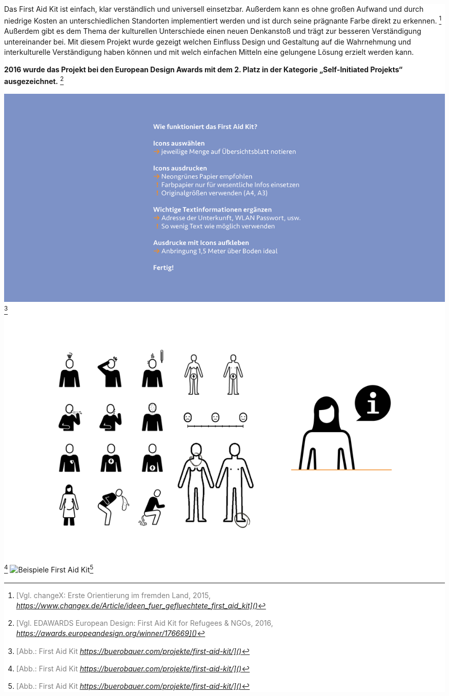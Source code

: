 Das First Aid Kit ist einfach, klar verständlich und universell einsetzbar.
Außerdem kann es ohne großen Aufwand und durch
niedrige Kosten an unterschiedlichen Standorten implementiert
werden und ist durch seine prägnante Farbe direkt zu erkennen.
[^6] Außerdem gibt es dem Thema der kulturellen Unterschiede
einen neuen Denkanstoß und trägt zur besseren Verständigung
untereinander bei. Mit diesem Projekt wurde gezeigt welchen
Einfluss Design und Gestaltung auf die Wahrnehmung und
interkulturelle Verständigung haben können und mit welch
einfachen Mitteln eine gelungene Lösung erzielt werden kann.

**2016 wurde das Projekt bei den European Design Awards mit dem 2. Platz in der Kategorie „Self-Initiated Projekts“ ausgezeichnet.** [^8]

![First Aid Kit](G33_FirstAid_RGB.jpg)[^9]
![Piktogramme des First Aid Kit](G33c_FirstAid_RGB.jpg)[^9]
![Beispiele First Aid Kit](G33b_FirstAid_RGB.jpg)[^9]


[^1]: <font color="grey">[Vgl. ISO7010.de: DIN EN ISO 7010, 2024, <i> <u> http://www.iso7010.de/iso-7010/ ]()</font></u></i>
[^2]: <font color="grey">[Vgl. Wikipedia: ISO 7010, 2024, <i> <u> https://de.wikipedia.org/wiki/ISO_7010]()</font></u></i>
[^3]: <font color="grey">[Abb.: Signal- und Warnfarben <i> <u> https://de.wikipedia.org/wiki/ISO_7010]()</font></u></i>
[^4]: <font color="grey">[Abb.: Unterschiedliche Zeichen <i> <u> https://de.wikipedia.org/wiki/ISO_7010]()</font></u></i>
[^5]: <font color="grey">[Zitat: buero bauer: First Aid Kit, Opensource Infotool, Wien, 2015, <i> <u> https://buerobauer.com/projekte/first-aid-kit/]()</font></u></i>
[^6]: <font color="grey">[Vgl. changeX: Erste Orientierung im fremden Land, 2015, <i> <u> https://www.changex.de/Article/ideen_fuer_gefluechtete_first_aid_kit]()</font></u></i>
[^7]: <font color="grey">[Vgl. buero bauer: First Aid Kit – Opensource Infotool, 2015, <i> <u> https://buerobauer.com/projekte/first-aid-kit/]()</font></u></i>
[^8]: <font color="grey">[Vgl. EDAWARDS European Design: First Aid Kit for Refugees & NGOs, 2016, <i> <u> https://awards.europeandesign.org/winner/176669]()</font></u></i>
[^9]: <font color="grey">[Abb.: First Aid Kit <i> <u> https://buerobauer.com/projekte/first-aid-kit/]()</font></u></i>
[^10]: <font color="grey">[Vgl. Grögel, Fritz: Wegeleitsystem LAGeSo, 2016, <i> <u> https://www.fritzgroegel.net/wp/wegeleitsystem-lageso/]()</font></u></i>
[^11]: <font color="grey">[Abb.: LAGeSo Leitsystem <i> <u> https://www.fritzgroegel.net/wp/wegeleitsystemlageso/]()</font></u></i>